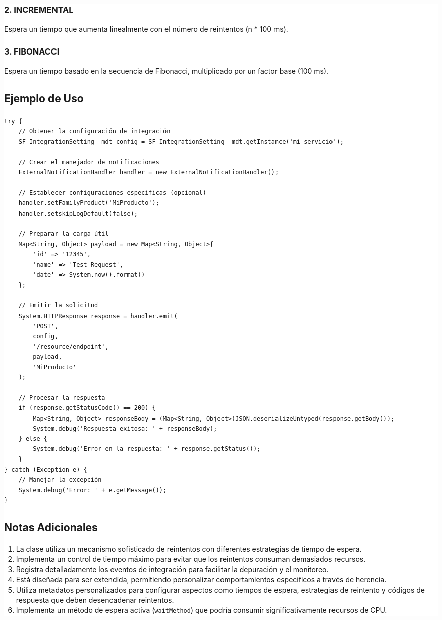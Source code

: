 ### 2. INCREMENTAL
Espera un tiempo que aumenta linealmente con el número de reintentos (n * 100 ms).

### 3. FIBONACCI
Espera un tiempo basado en la secuencia de Fibonacci, multiplicado por un factor base (100 ms).

## Ejemplo de Uso

```apex
try {
    // Obtener la configuración de integración
    SF_IntegrationSetting__mdt config = SF_IntegrationSetting__mdt.getInstance('mi_servicio');
    
    // Crear el manejador de notificaciones
    ExternalNotificationHandler handler = new ExternalNotificationHandler();
    
    // Establecer configuraciones específicas (opcional)
    handler.setFamilyProduct('MiProducto');
    handler.setskipLogDefault(false);
    
    // Preparar la carga útil
    Map<String, Object> payload = new Map<String, Object>{
        'id' => '12345',
        'name' => 'Test Request',
        'date' => System.now().format()
    };
    
    // Emitir la solicitud
    System.HTTPResponse response = handler.emit(
        'POST',
        config,
        '/resource/endpoint',
        payload,
        'MiProducto'
    );
    
    // Procesar la respuesta
    if (response.getStatusCode() == 200) {
        Map<String, Object> responseBody = (Map<String, Object>)JSON.deserializeUntyped(response.getBody());
        System.debug('Respuesta exitosa: ' + responseBody);
    } else {
        System.debug('Error en la respuesta: ' + response.getStatus());
    }
} catch (Exception e) {
    // Manejar la excepción
    System.debug('Error: ' + e.getMessage());
}
```

## Notas Adicionales
1. La clase utiliza un mecanismo sofisticado de reintentos con diferentes estrategias de tiempo de espera.
2. Implementa un control de tiempo máximo para evitar que los reintentos consuman demasiados recursos.
3. Registra detalladamente los eventos de integración para facilitar la depuración y el monitoreo.
4. Está diseñada para ser extendida, permitiendo personalizar comportamientos específicos a través de herencia.
5. Utiliza metadatos personalizados para configurar aspectos como tiempos de espera, estrategias de reintento y códigos de respuesta que deben desencadenar reintentos.
6. Implementa un método de espera activa (`waitMethod`) que podría consumir significativamente recursos de CPU.